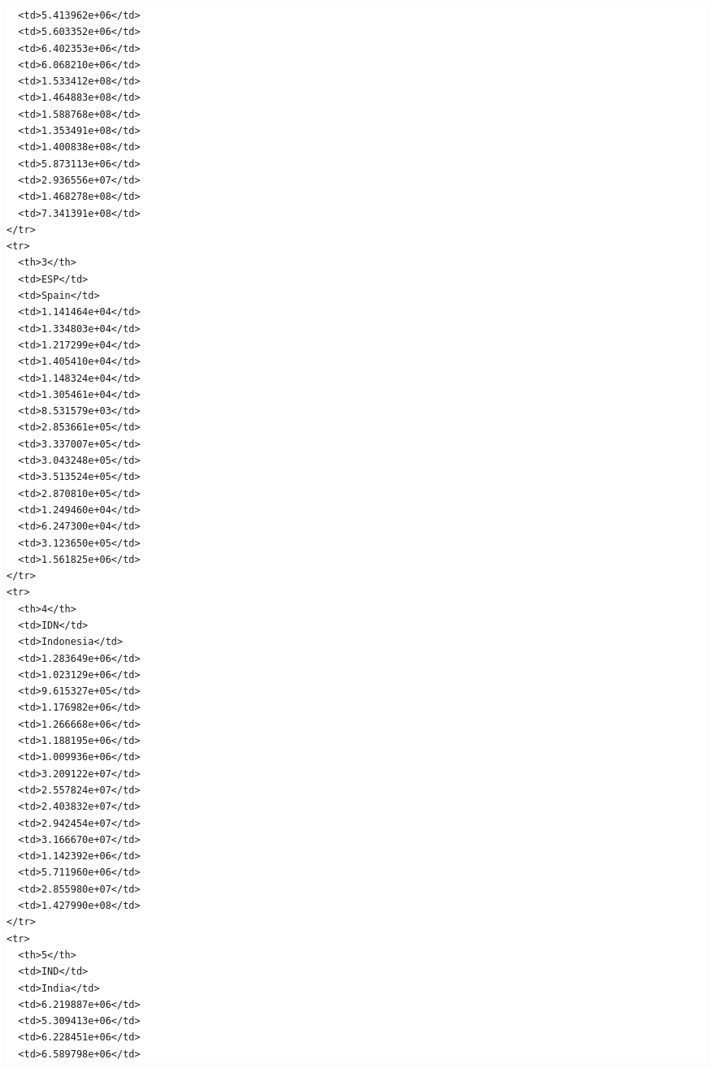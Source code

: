      <td>5.413962e+06</td>
      <td>5.603352e+06</td>
      <td>6.402353e+06</td>
      <td>6.068210e+06</td>
      <td>1.533412e+08</td>
      <td>1.464883e+08</td>
      <td>1.588768e+08</td>
      <td>1.353491e+08</td>
      <td>1.400838e+08</td>
      <td>5.873113e+06</td>
      <td>2.936556e+07</td>
      <td>1.468278e+08</td>
      <td>7.341391e+08</td>
    </tr>
    <tr>
      <th>3</th>
      <td>ESP</td>
      <td>Spain</td>
      <td>1.141464e+04</td>
      <td>1.334803e+04</td>
      <td>1.217299e+04</td>
      <td>1.405410e+04</td>
      <td>1.148324e+04</td>
      <td>1.305461e+04</td>
      <td>8.531579e+03</td>
      <td>2.853661e+05</td>
      <td>3.337007e+05</td>
      <td>3.043248e+05</td>
      <td>3.513524e+05</td>
      <td>2.870810e+05</td>
      <td>1.249460e+04</td>
      <td>6.247300e+04</td>
      <td>3.123650e+05</td>
      <td>1.561825e+06</td>
    </tr>
    <tr>
      <th>4</th>
      <td>IDN</td>
      <td>Indonesia</td>
      <td>1.283649e+06</td>
      <td>1.023129e+06</td>
      <td>9.615327e+05</td>
      <td>1.176982e+06</td>
      <td>1.266668e+06</td>
      <td>1.188195e+06</td>
      <td>1.009936e+06</td>
      <td>3.209122e+07</td>
      <td>2.557824e+07</td>
      <td>2.403832e+07</td>
      <td>2.942454e+07</td>
      <td>3.166670e+07</td>
      <td>1.142392e+06</td>
      <td>5.711960e+06</td>
      <td>2.855980e+07</td>
      <td>1.427990e+08</td>
    </tr>
    <tr>
      <th>5</th>
      <td>IND</td>
      <td>India</td>
      <td>6.219887e+06</td>
      <td>5.309413e+06</td>
      <td>6.228451e+06</td>
      <td>6.589798e+06</td>